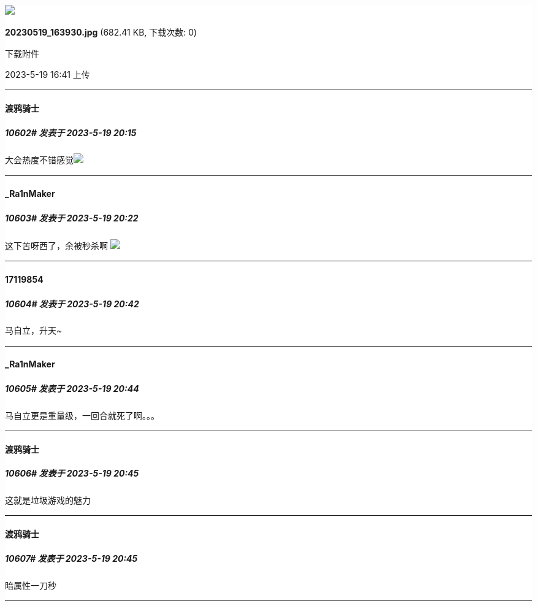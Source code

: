 <img src="https://img.saraba1st.com/forum/202305/19/164126nvtk3t1q3utb4hu0.jpg" referrerpolicy="no-referrer">

<strong>20230519_163930.jpg</strong> (682.41 KB, 下载次数: 0)

下载附件

2023-5-19 16:41 上传


*****

####  渡鸦骑士  
##### 10602#       发表于 2023-5-19 20:15

大会热度不错感觉<img src="https://static.saraba1st.com/image/smiley/face2017/009.gif" referrerpolicy="no-referrer">

*****

####  _Ra1nMaker  
##### 10603#       发表于 2023-5-19 20:22

这下苦呀西了，余被秒杀啊 <img src="https://static.saraba1st.com/image/smiley/face2017/105.png" referrerpolicy="no-referrer">


*****

####  17119854  
##### 10604#       发表于 2023-5-19 20:42

马自立，升天~


*****

####  _Ra1nMaker  
##### 10605#       发表于 2023-5-19 20:44

马自立更是重量级，一回合就死了啊。。。

*****

####  渡鸦骑士  
##### 10606#       发表于 2023-5-19 20:45

这就是垃圾游戏的魅力

*****

####  渡鸦骑士  
##### 10607#       发表于 2023-5-19 20:45

暗属性一刀秒

*****

